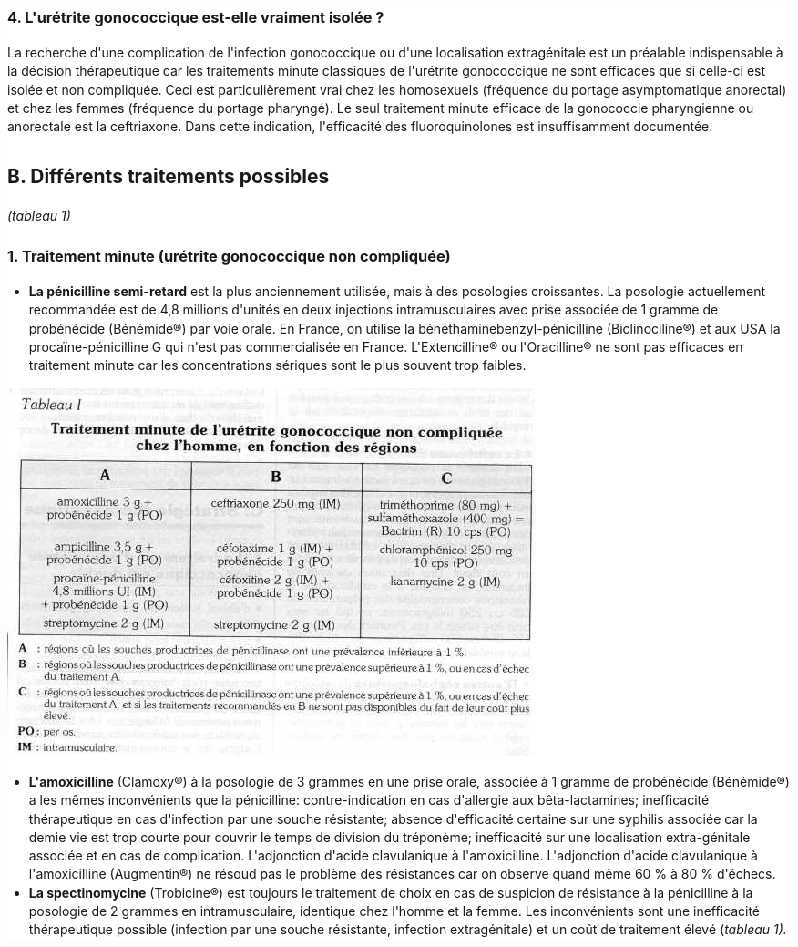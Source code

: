 ### **4. L'urétrite gonococcique** **est-elle vraiment isolée ?**

La recherche d'une complication de l'infection gonococcique ou d'une localisation extragénitale est un préalable indispensable à la décision thérapeutique car les traitements minute classiques de l'urétrite gonococcique ne sont efficaces que si celle-ci est isolée et non compliquée. Ceci est particulièrement vrai chez les homosexuels (fréquence du portage asymptomatique anorectal) et chez les femmes (fréquence du portage pharyngé). Le seul traitement minute efficace de la gonococcie pharyngienne ou anorectale est la ceftriaxone. Dans cette indication, l'efficacité des fluoroquinolones est insuffisamment documentée.

## **B. Différents traitements** **possibles**

_(tableau 1)_

### **1. Traitement minute (urétrite** **gonococcique non compliquée)**

*   **La pénicilline semi-retard** est la plus anciennement utilisée, mais à des posologies croissantes. La posologie actuellement recommandée est de 4,8 millions d'unités en deux injections intramusculaires avec prise associée de 1 gramme de probénécide (Bénémide®) par voie orale. En France, on utilise la bénéthaminebenzyl-pénicilline (Biclinociline®) et aux USA la procaïne-pénicilline G qui n'est pas commercialisée en France. L'Extencilline® ou l'Oracilline® ne sont pas efficaces en traitement minute car les concentrations sériques sont le plus souvent trop faibles.


![](i419-1.jpg)


*   **L'amoxicilline** (Clamoxy®) à la posologie de 3 grammes en une prise orale, associée à 1 gramme de probénécide (Bénémide®) a les mêmes inconvénients que la pénicilline: contre-indication en cas d'allergie aux bêta-lactamines; inefficacité thérapeutique en cas d'infection par une souche résistante; absence d'efficacité certaine sur une syphilis associée car la demie vie est trop courte pour couvrir le temps de division du tréponème; inefficacité sur une localisation extra-génitale associée et en cas de complication. L'adjonction d'acide clavulanique à l'amoxicilline. L'adjonction d'acide clavulanique à l'amoxicilline (Augmentin®) ne résoud pas le problème des résistances car on observe quand même 60 % à 80 % d'échecs.  
*   **La spectinomycine** (Trobicine®) est toujours le traitement de choix en cas de suspicion de résistance à la pénicilline à la posologie de 2 grammes en intramusculaire, identique chez l'homme et la femme. Les inconvénients sont une inefficacité thérapeutique possible (infection par une souche résistante, infection extragénitale) et un coût de traitement élevé (_tableau 1)._
